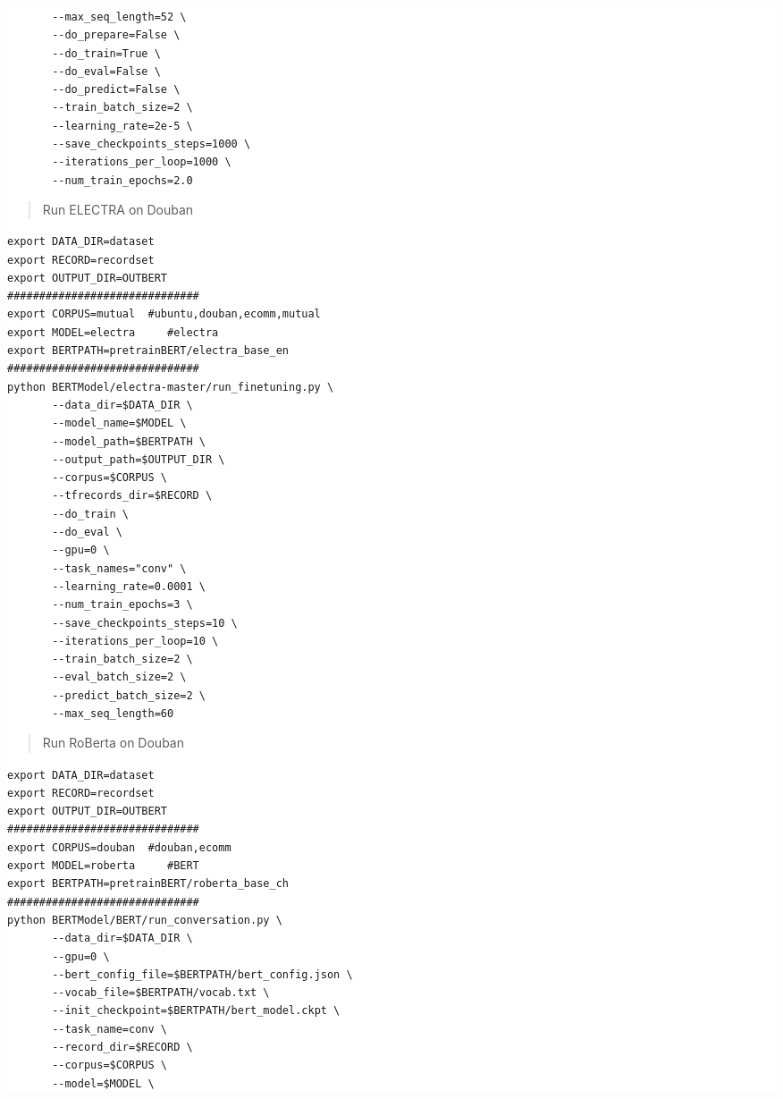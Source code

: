 ```
       --max_seq_length=52 \
       --do_prepare=False \
       --do_train=True \
       --do_eval=False \
       --do_predict=False \
       --train_batch_size=2 \
       --learning_rate=2e-5 \
       --save_checkpoints_steps=1000 \
       --iterations_per_loop=1000 \
       --num_train_epochs=2.0
```

> Run ELECTRA on Douban  
```
export DATA_DIR=dataset
export RECORD=recordset
export OUTPUT_DIR=OUTBERT
##############################
export CORPUS=mutual  #ubuntu,douban,ecomm,mutual
export MODEL=electra     #electra
export BERTPATH=pretrainBERT/electra_base_en
##############################
python BERTModel/electra-master/run_finetuning.py \
       --data_dir=$DATA_DIR \
       --model_name=$MODEL \
       --model_path=$BERTPATH \
       --output_path=$OUTPUT_DIR \
       --corpus=$CORPUS \
       --tfrecords_dir=$RECORD \
       --do_train \
       --do_eval \
       --gpu=0 \
       --task_names="conv" \
       --learning_rate=0.0001 \
       --num_train_epochs=3 \
       --save_checkpoints_steps=10 \
       --iterations_per_loop=10 \
       --train_batch_size=2 \
       --eval_batch_size=2 \
       --predict_batch_size=2 \
       --max_seq_length=60

```

> Run RoBerta on Douban
```
export DATA_DIR=dataset
export RECORD=recordset
export OUTPUT_DIR=OUTBERT
##############################
export CORPUS=douban  #douban,ecomm
export MODEL=roberta     #BERT
export BERTPATH=pretrainBERT/roberta_base_ch
##############################
python BERTModel/BERT/run_conversation.py \
       --data_dir=$DATA_DIR \
       --gpu=0 \
       --bert_config_file=$BERTPATH/bert_config.json \
       --vocab_file=$BERTPATH/vocab.txt \
       --init_checkpoint=$BERTPATH/bert_model.ckpt \
       --task_name=conv \
       --record_dir=$RECORD \
       --corpus=$CORPUS \
       --model=$MODEL \
```